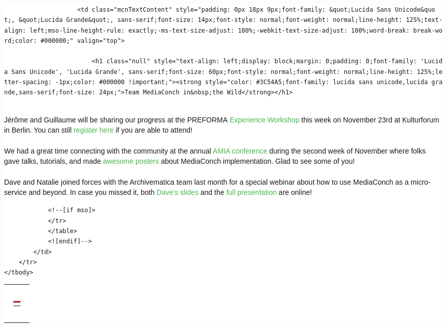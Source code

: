                         <td class="mcnTextContent" style="padding: 0px 18px 9px;font-family: &quot;Lucida Sans Unicode&quot;, &quot;Lucida Grande&quot;, sans-serif;font-size: 14px;font-style: normal;font-weight: normal;line-height: 125%;text-align: left;mso-line-height-rule: exactly;-ms-text-size-adjust: 100%;-webkit-text-size-adjust: 100%;word-break: break-word;color: #000000;" valign="top">

                            <h1 class="null" style="text-align: left;display: block;margin: 0;padding: 0;font-family: 'Lucida Sans Unicode', 'Lucida Grande', sans-serif;font-size: 60px;font-style: normal;font-weight: normal;line-height: 125%;letter-spacing: -1px;color: #000000 !important;"><strong style="color: #3C54A5;font-family: lucida sans unicode,lucida grande,sans-serif;font-size: 24px;">Team MediaConch in&nbsp;the Wild</strong></h1>
<br>
<span style="font-family:lucida sans unicode,lucida grande,sans-serif"><span style="font-size:14px">Jérôme and Guillaume will be sharing our progress at the PREFORMA&nbsp;<a href="http://experienceworkshop.preforma-project.eu/" target="_blank" style="mso-line-height-rule: exactly;-ms-text-size-adjust: 100%;-webkit-text-size-adjust: 100%;color: #47b749;font-weight: normal;text-decoration: none;">Experience Workshop</a>&nbsp;this week on November 23rd at Kulturforum in Berlin. You can still&nbsp;<a href="http://experienceworkshop.preforma-project.eu/registration/" target="_blank" style="mso-line-height-rule: exactly;-ms-text-size-adjust: 100%;-webkit-text-size-adjust: 100%;color: #47b749;font-weight: normal;text-decoration: none;">register here</a> if you are able to attend!&nbsp;<br>
<br>
We had a great time connecting with the community at the annual <a href="http://www.amiaconference.net/" target="_blank" style="mso-line-height-rule: exactly;-ms-text-size-adjust: 100%;-webkit-text-size-adjust: 100%;color: #47b749;font-weight: normal;text-decoration: none;">AMIA conference</a> during the second week of November where folks gave talks, tutorials, and made <a href="https://twitter.com/erwinverb/status/797104728295534592" target="_blank" style="mso-line-height-rule: exactly;-ms-text-size-adjust: 100%;-webkit-text-size-adjust: 100%;color: #47b749;font-weight: normal;text-decoration: none;">awesome posters</a> about MediaConch implementation. Glad to see some of you!<br>
<br>
Dave and Natalie joined forces with the Archivematica team last month for a special webinar about how to use MediaConch as a micro-service and beyond. In case you missed it, both <a href="https://docs.google.com/presentation/d/1l-N3BTnYqjSWCoRMm6Izs4IdkvIAeoHy7KnJnUMM99w/edit#slide=id.p" target="_blank" style="mso-line-height-rule: exactly;-ms-text-size-adjust: 100%;-webkit-text-size-adjust: 100%;color: #47b749;font-weight: normal;text-decoration: none;">Dave's slides</a> and the <a href="https://youtu.be/ZTG9nlp_4oA" target="_blank" style="mso-line-height-rule: exactly;-ms-text-size-adjust: 100%;-webkit-text-size-adjust: 100%;color: #47b749;font-weight: normal;text-decoration: none;">full presentation</a> are online!</span></span>
                        </td>
                    </tr>
                </tbody></table>
				<!--[if mso]>
				</td>
				<![endif]-->

				<!--[if mso]>
				</tr>
				</table>
				<![endif]-->
            </td>
        </tr>
    </tbody>
</table><table class="mcnDividerBlock" style="min-width: 100%;border-collapse: collapse;mso-table-lspace: 0pt;mso-table-rspace: 0pt;-ms-text-size-adjust: 100%;-webkit-text-size-adjust: 100%;table-layout: fixed !important;" width="100%" cellspacing="0" cellpadding="0" border="0">
    <tbody class="mcnDividerBlockOuter">
        <tr>
            <td class="mcnDividerBlockInner" style="min-width: 100%;padding: 18px;mso-line-height-rule: exactly;-ms-text-size-adjust: 100%;-webkit-text-size-adjust: 100%;">
                <table class="mcnDividerContent" style="min-width: 100%;border-top: 2px solid #ED2024;border-collapse: collapse;mso-table-lspace: 0pt;mso-table-rspace: 0pt;-ms-text-size-adjust: 100%;-webkit-text-size-adjust: 100%;" width="100%" cellspacing="0" cellpadding="0" border="0">
                    <tbody><tr>
                        <td style="mso-line-height-rule: exactly;-ms-text-size-adjust: 100%;-webkit-text-size-adjust: 100%;">
                            <span></span>